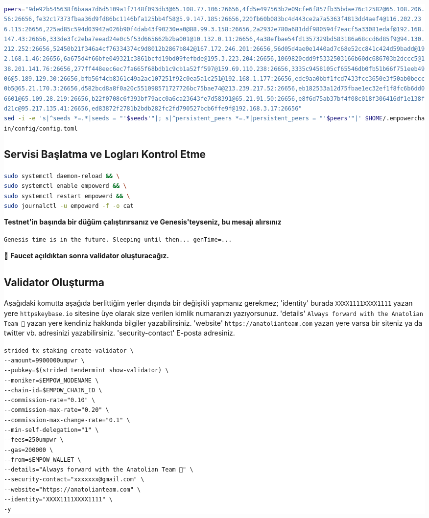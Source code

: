 ```bash
peers="9de92b545638f6baaa7d6d5109a1f7148f093db3@65.108.77.106:26656,4fd5e497563b2e09cfe6f857fb35bdae76c12582@65.108.206.56:26656,fe32c17373fbaa36d9fd86bc1146bfa125bb4f58@5.9.147.185:26656,220fb60b083bc4d443ce2a7a5363f4813dd4aef4@116.202.236.115:26656,225ad85c594d03942a026b90f4dab43f90230ea0@88.99.3.158:26656,2a2932e780a681ddf980594f7eacf5a33081edaf@192.168.147.43:26656,333de3fc2eba7eead24e0c5f53d665662b2ba001@10.132.0.11:26656,4a38efbae54fd1357329bd583186a68ccd6d85f9@94.130.212.252:26656,52450b21f346a4cf76334374c9d8012b2867b842@167.172.246.201:26656,56d05d4ae0e1440ad7c68e52cc841c424d59badd@192.168.1.46:26656,6a675d4f66bfe049321c3861bcfd19bd09fefbde@195.3.223.204:26656,1069820cdd9f5332503166b60dc686703b2dccc5@138.201.141.76:26656,277ff448eec6ec7fa665f68bdb1c9cb1a52ff597@159.69.110.238:26656,3335c9458105cf65546db0fb51b66f751eeb4906@5.189.129.30:26656,bfb56f4cb8361c49a2ac107251f92c0ea5a1c251@192.168.1.177:26656,edc9aa0bbf1fcd7433fcc3650e3f50ab0becc0b5@65.21.170.3:26656,d582bcd8a8f0a20c551098571727726bc75bae74@213.239.217.52:26656,eb182533a12d75fbae1ec32ef1f8fc6b6dd06601@65.109.28.219:26656,b22f0708c6f393bf79acc0a6ca23643fe7d58391@65.21.91.50:26656,e8f6d75ab37bf4f08c018f306416df1e138fd21c@95.217.135.41:26656,ed83872f2781b2bdb282fc2fd790527bcb6ffe9f@192.168.3.17:26656"
sed -i -e 's|^seeds *=.*|seeds = "'$seeds'"|; s|^persistent_peers *=.*|persistent_peers = "'$peers'"|' $HOME/.empowerchain/config/config.toml
```

## Servisi Başlatma ve Logları Kontrol Etme
```bash
sudo systemctl daemon-reload && \
sudo systemctl enable empowerd && \
sudo systemctl restart empowerd && \
sudo journalctl -u empowerd -f -o cat
```

**Testnet'in başında bir düğüm çalıştırırsanız ve Genesis'teyseniz, bu mesajı alırsınız**
```bash
Genesis time is in the future. Sleeping until then... genTime=...
```

🔴 **Faucet açıldıktan sonra validator oluşturacağız.**


## Validator Oluşturma
 Aşağıdaki komutta aşağıda berlittiğim yerler dışında bir değişikli yapmanız gerekmez;
   'identity'  burada `XXXX1111XXXX1111` yazan yere `httpskeybase.io` sitesine üye olarak size verilen kimlik numaranızı yazıyorsunuz.
   'details'  `Always forward with the Anatolian Team 🚀` yazan yere kendiniz hakkında bilgiler yazabilirsiniz.
   'website'  `https://anatolianteam.com` yazan yere varsa bir siteniz ya da twitter vb. adresinizi yazabilirsiniz.
   'security-contact'  E-posta adresiniz.
```shell 
strided tx staking create-validator \
--amount=9900000umpwr \
--pubkey=$(strided tendermint show-validator) \
--moniker=$EMPOW_NODENAME \
--chain-id=$EMPOW_CHAIN_ID \
--commission-rate="0.10" \
--commission-max-rate="0.20" \
--commission-max-change-rate="0.1" \
--min-self-delegation="1" \
--fees=250umpwr \
--gas=200000 \
--from=$EMPOW_WALLET \
--details="Always forward with the Anatolian Team 🚀" \
--security-contact="xxxxxxx@gmail.com" \
--website="https://anatolianteam.com" \
--identity="XXXX1111XXXX1111" \
-y
 ```  
